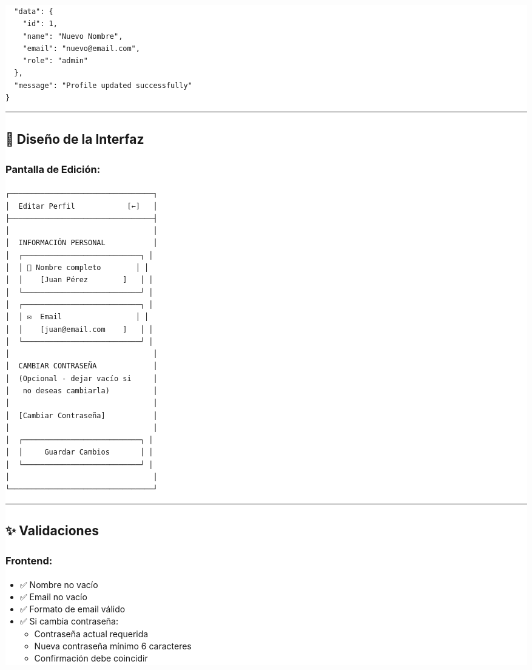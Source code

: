 ```
  "data": {
    "id": 1,
    "name": "Nuevo Nombre",
    "email": "nuevo@email.com",
    "role": "admin"
  },
  "message": "Profile updated successfully"
}
```

---

## 🎨 Diseño de la Interfaz

### Pantalla de Edición:
```
┌─────────────────────────────────┐
│  Editar Perfil            [←]   │
├─────────────────────────────────┤
│                                 │
│  INFORMACIÓN PERSONAL           │
│  ┌───────────────────────────┐ │
│  │ 👤 Nombre completo        │ │
│  │    [Juan Pérez        ]   │ │
│  └───────────────────────────┘ │
│  ┌───────────────────────────┐ │
│  │ ✉️  Email                 │ │
│  │    [juan@email.com    ]   │ │
│  └───────────────────────────┘ │
│                                 │
│  CAMBIAR CONTRASEÑA             │
│  (Opcional - dejar vacío si     │
│   no deseas cambiarla)          │
│                                 │
│  [Cambiar Contraseña]           │
│                                 │
│  ┌───────────────────────────┐ │
│  │     Guardar Cambios       │ │
│  └───────────────────────────┘ │
│                                 │
└─────────────────────────────────┘
```

---

## ✨ Validaciones

### Frontend:
- ✅ Nombre no vacío
- ✅ Email no vacío
- ✅ Formato de email válido
- ✅ Si cambia contraseña:
  - Contraseña actual requerida
  - Nueva contraseña mínimo 6 caracteres
  - Confirmación debe coincidir
